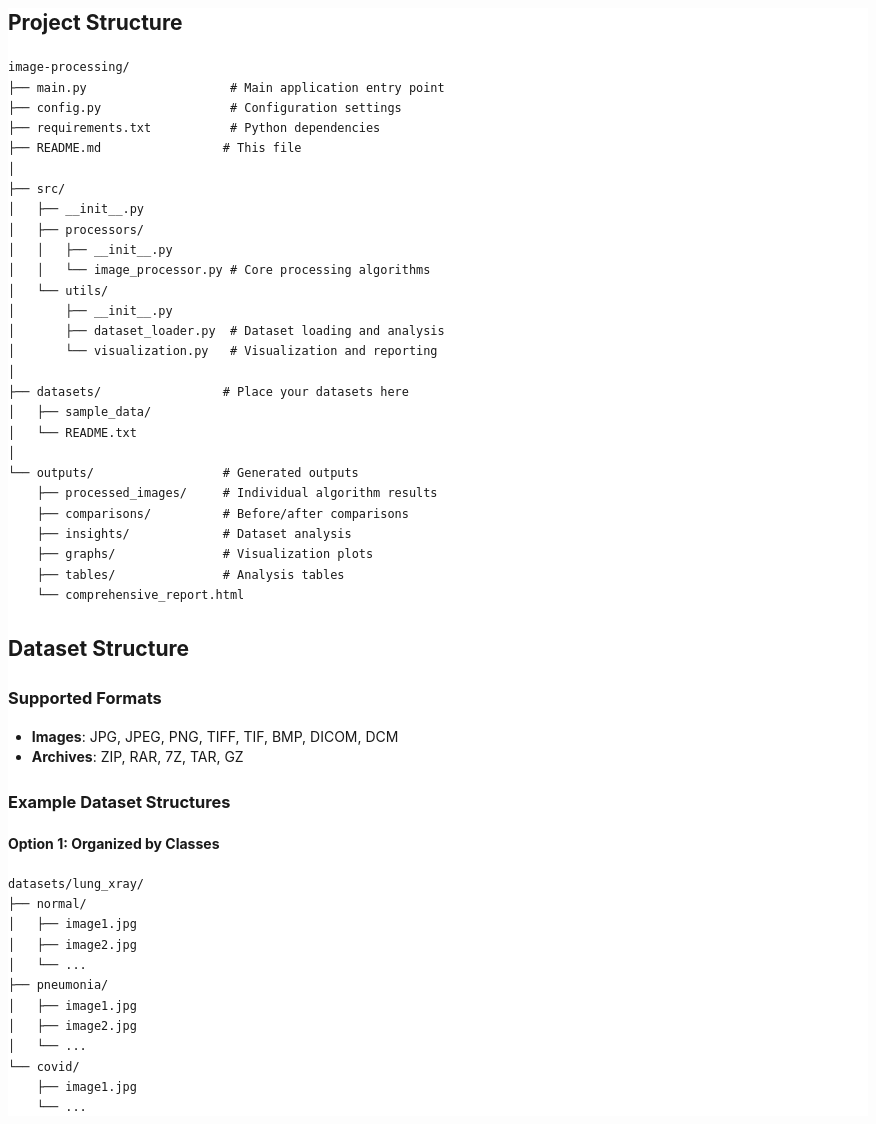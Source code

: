 ## Project Structure

```
image-processing/
├── main.py                    # Main application entry point
├── config.py                  # Configuration settings
├── requirements.txt           # Python dependencies
├── README.md                 # This file
│
├── src/
│   ├── __init__.py
│   ├── processors/
│   │   ├── __init__.py
│   │   └── image_processor.py # Core processing algorithms
│   └── utils/
│       ├── __init__.py
│       ├── dataset_loader.py  # Dataset loading and analysis
│       └── visualization.py   # Visualization and reporting
│
├── datasets/                 # Place your datasets here
│   ├── sample_data/
│   └── README.txt
│
└── outputs/                  # Generated outputs
    ├── processed_images/     # Individual algorithm results
    ├── comparisons/          # Before/after comparisons
    ├── insights/             # Dataset analysis
    ├── graphs/               # Visualization plots
    ├── tables/               # Analysis tables
    └── comprehensive_report.html
```

## Dataset Structure

### Supported Formats
- **Images**: JPG, JPEG, PNG, TIFF, TIF, BMP, DICOM, DCM
- **Archives**: ZIP, RAR, 7Z, TAR, GZ

### Example Dataset Structures

#### Option 1: Organized by Classes
```
datasets/lung_xray/
├── normal/
│   ├── image1.jpg
│   ├── image2.jpg
│   └── ...
├── pneumonia/
│   ├── image1.jpg
│   ├── image2.jpg
│   └── ...
└── covid/
    ├── image1.jpg
    └── ...
```
